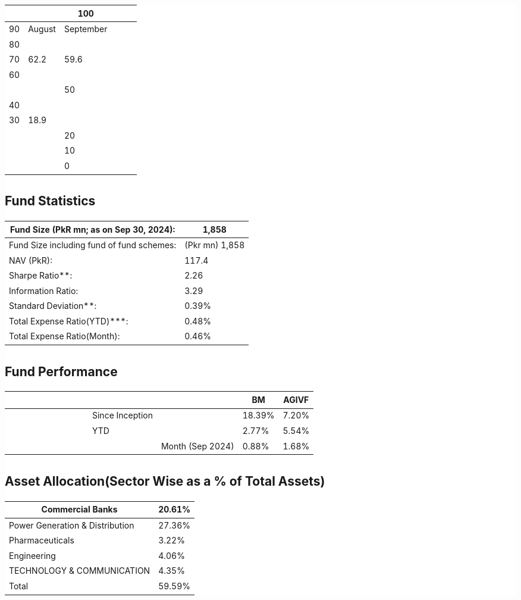 |     |        | 100       |     |     |     |
| --- | ------ | --------- | --- | --- | --- |
| 90  | August | September |     |     |     |
| 80  |        |           |     |     |     |
| 70  | 62.2   | 59.6      |     |     |     |
| 60  |        |           |     |     |     |
|     |        | 50        |     |     |     |
| 40  |        |           |     |     |     |
| 30  | 18.9   |           |     |     |     |
|     |        | 20        |     |     |     |
|     |        | 10        |     |     |     |
|     |        | 0         |     |     |     |

## Fund Statistics

| Fund Size (PkR mn; as on Sep 30, 2024):   | 1,858          |
| ----------------------------------------- | -------------- |
| Fund Size including fund of fund schemes: | (Pkr mn) 1,858 |
| NAV (PkR):                                | 117.4          |
| Sharpe Ratio\*\*:                         | 2.26           |
| Information Ratio:                        | 3.29           |
| Standard Deviation\*\*:                   | 0.39%          |
| Total Expense Ratio(YTD)\*\*\*:           | 0.48%          |
| Total Expense Ratio(Month):               | 0.46%          |

## Fund Performance

|     |     |     |     |     |     |     |     |     |     |                 |                  | BM     | AGIVF |
| --- | --- | --- | --- | --- | --- | --- | --- | --- | --- | --------------- | ---------------- | ------ | ----- |
|     |     |     |     |     |     |     |     |     |     | Since Inception |                  | 18.39% | 7.20% |
|     |     |     |     |     |     |     |     |     |     | YTD             |                  | 2.77%  | 5.54% |
|     |     |     |     |     |     |     |     |     |     |                 | Month (Sep 2024) | 0.88%  | 1.68% |

## Asset Allocation(Sector Wise as a % of Total Assets)

| Commercial Banks                | 20.61% |
| ------------------------------- | ------ |
| Power Generation & Distribution | 27.36% |
| Pharmaceuticals                 | 3.22%  |
| Engineering                     | 4.06%  |
| TECHNOLOGY & COMMUNICATION      | 4.35%  |
| Total                           | 59.59% |
